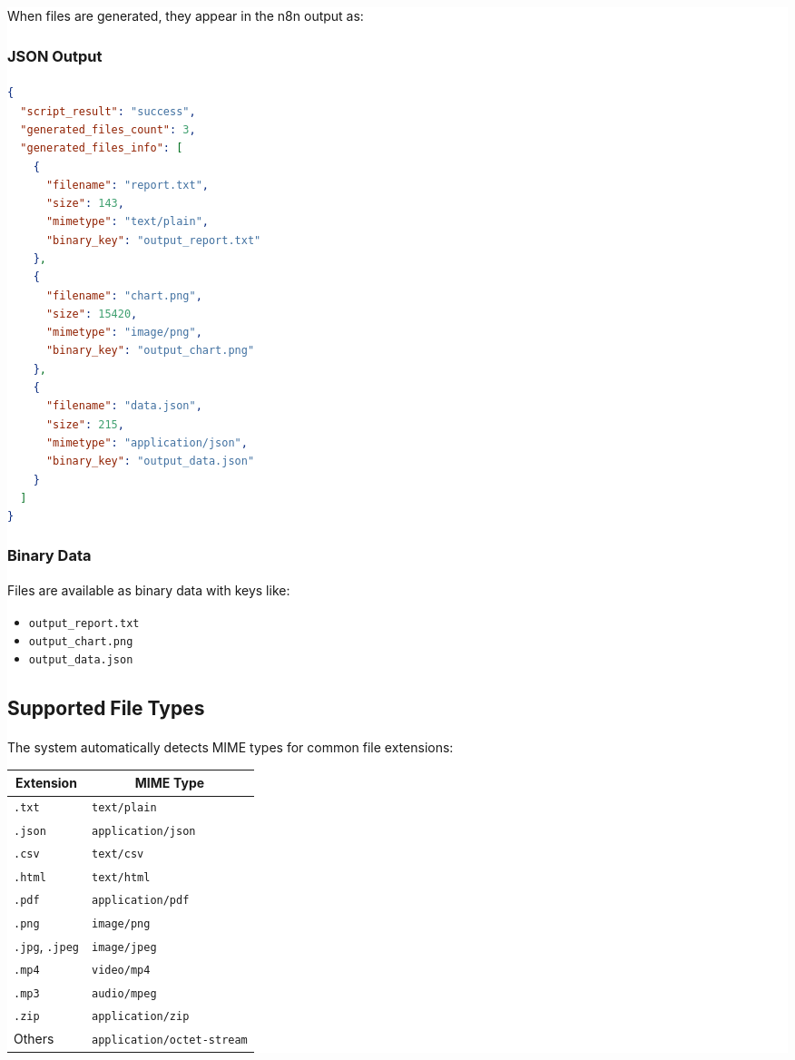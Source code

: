 When files are generated, they appear in the n8n output as:

### JSON Output
```json
{
  "script_result": "success",
  "generated_files_count": 3,
  "generated_files_info": [
    {
      "filename": "report.txt",
      "size": 143,
      "mimetype": "text/plain",
      "binary_key": "output_report.txt"
    },
    {
      "filename": "chart.png", 
      "size": 15420,
      "mimetype": "image/png",
      "binary_key": "output_chart.png"
    },
    {
      "filename": "data.json",
      "size": 215,
      "mimetype": "application/json", 
      "binary_key": "output_data.json"
    }
  ]
}
```

### Binary Data
Files are available as binary data with keys like:
- `output_report.txt`
- `output_chart.png`
- `output_data.json`

## Supported File Types

The system automatically detects MIME types for common file extensions:

| Extension | MIME Type |
|-----------|-----------|
| `.txt` | `text/plain` |
| `.json` | `application/json` |
| `.csv` | `text/csv` |
| `.html` | `text/html` |
| `.pdf` | `application/pdf` |
| `.png` | `image/png` |
| `.jpg`, `.jpeg` | `image/jpeg` |
| `.mp4` | `video/mp4` |
| `.mp3` | `audio/mpeg` |
| `.zip` | `application/zip` |
| Others | `application/octet-stream` |
